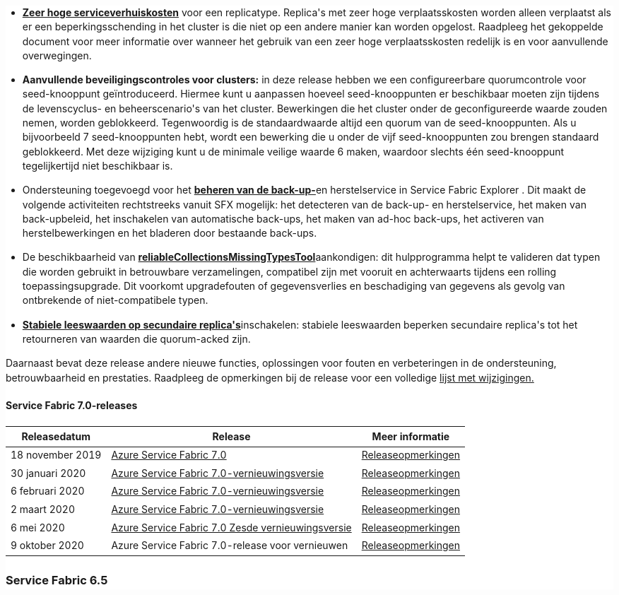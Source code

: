 - [**Zeer hoge serviceverhuiskosten**](./service-fabric-cluster-resource-manager-movement-cost.md) voor een replicatype. Replica's met zeer hoge verplaatsskosten worden alleen verplaatst als er een beperkingsschending in het cluster is die niet op een andere manier kan worden opgelost. Raadpleeg het gekoppelde document voor meer informatie over wanneer het gebruik van een zeer hoge verplaatsskosten redelijk is en voor aanvullende overwegingen.
  
-  **Aanvullende beveiligingscontroles voor clusters:** in deze release hebben we een configureerbare quorumcontrole voor seed-knooppunt geïntroduceerd. Hiermee kunt u aanpassen hoeveel seed-knooppunten er beschikbaar moeten zijn tijdens de levenscyclus- en beheerscenario's van het cluster. Bewerkingen die het cluster onder de geconfigureerde waarde zouden nemen, worden geblokkeerd. Tegenwoordig is de standaardwaarde altijd een quorum van de seed-knooppunten. Als u bijvoorbeeld 7 seed-knooppunten hebt, wordt een bewerking die u onder de vijf seed-knooppunten zou brengen standaard geblokkeerd. Met deze wijziging kunt u de minimale veilige waarde 6 maken, waardoor slechts één seed-knooppunt tegelijkertijd niet beschikbaar is.
   
- Ondersteuning toegevoegd voor het [**beheren van de back-up-**](./service-fabric-backuprestoreservice-quickstart-azurecluster.md)en herstelservice in Service Fabric Explorer . Dit maakt de volgende activiteiten rechtstreeks vanuit SFX mogelijk: het detecteren van de back-up- en herstelservice, het maken van back-upbeleid, het inschakelen van automatische back-ups, het maken van ad-hoc back-ups, het activeren van herstelbewerkingen en het bladeren door bestaande back-ups.

- De beschikbaarheid van [**reliableCollectionsMissingTypesTool**](https://github.com/hiadusum/ReliableCollectionsMissingTypesTool)aankondigen: dit hulpprogramma helpt te valideren dat typen die worden gebruikt in betrouwbare verzamelingen, compatibel zijn met vooruit en achterwaarts tijdens een rolling toepassingsupgrade. Dit voorkomt upgradefouten of gegevensverlies en beschadiging van gegevens als gevolg van ontbrekende of niet-compatibele typen.

- [**Stabiele leeswaarden op secundaire replica's**](./service-fabric-reliable-services-configuration.md#configuration-names-1)inschakelen: stabiele leeswaarden beperken secundaire replica's tot het retourneren van waarden die quorum-acked zijn.

Daarnaast bevat deze release andere nieuwe functies, oplossingen voor fouten en verbeteringen in de ondersteuning, betrouwbaarheid en prestaties. Raadpleeg de opmerkingen bij de release voor een volledige [lijst met wijzigingen.](https://github.com/Azure/service-fabric/blob/master/release_notes/Service_Fabric_ReleaseNotes_70.md)

#### <a name="service-fabric-70-releases"></a>Service Fabric 7.0-releases

| Releasedatum | Release | Meer informatie |
|---|---|---|
| 18 november 2019 | [Azure Service Fabric 7.0](https://techcommunity.microsoft.com/t5/Azure-Service-Fabric/Service-Fabric-7-0-Release/ba-p/1015482)  | [Releaseopmerkingen](https://github.com/microsoft/service-fabric/blob/master/release_notes/Service_Fabric_ReleaseNotes_70.md)|
| 30 januari 2020 | [Azure Service Fabric 7.0-vernieuwingsversie](https://techcommunity.microsoft.com/t5/azure-service-fabric/azure-service-fabric-7-0-second-refresh-release/ba-p/1137690)  | [Releaseopmerkingen](https://github.com/microsoft/service-fabric/blob/master/release_notes/Service-Fabric-70CU2-releasenotes.md)|
| 6 februari 2020 | [Azure Service Fabric 7.0-vernieuwingsversie](https://techcommunity.microsoft.com/t5/azure-service-fabric/azure-service-fabric-7-0-third-refresh-release/ba-p/1156508)  | [Releaseopmerkingen](https://github.com/microsoft/service-fabric/blob/master/release_notes/Service-Fabric-70CU3-releasenotes.md)|
| 2 maart 2020 | [Azure Service Fabric 7.0-vernieuwingsversie](https://techcommunity.microsoft.com/t5/azure-service-fabric/azure-service-fabric-7-0-fourth-refresh-release/ba-p/1205414)  | [Releaseopmerkingen](https://github.com/microsoft/service-fabric/blob/master/release_notes/Service-Fabric-70CU4-releasenotes.md)
| 6 mei 2020 | [Azure Service Fabric 7.0 Zesde vernieuwingsversie](https://techcommunity.microsoft.com/t5/azure-service-fabric/azure-service-fabric-7-0-sixth-refresh-release/ba-p/1365709) | [Releaseopmerkingen](https://github.com/microsoft/service-fabric/blob/master/release_notes/Service-Fabric-70CU6-releasenotes.md)|
| 9 oktober 2020 | Azure Service Fabric 7.0-release voor vernieuwen | [Releaseopmerkingen](https://github.com/microsoft/service-fabric/blob/master/release_notes/Service-Fabric-70CU9-releasenotes.md)|

### <a name="service-fabric-65"></a>Service Fabric 6.5
